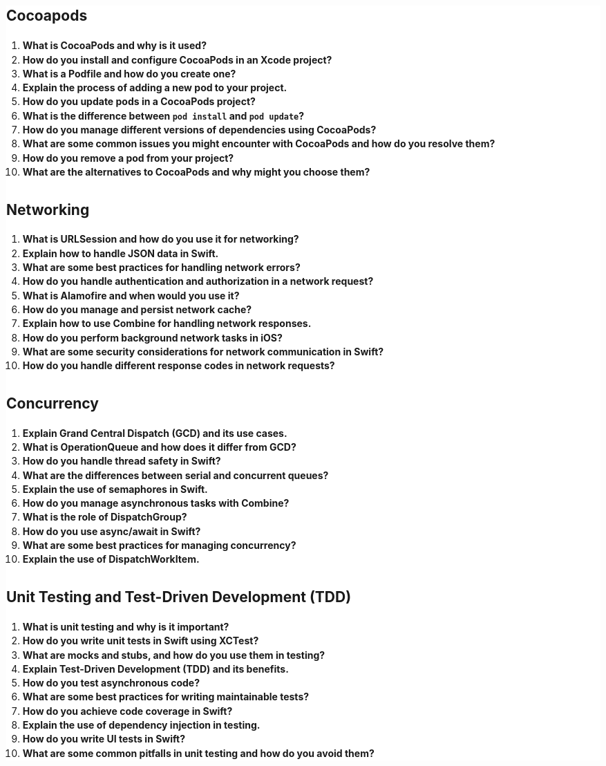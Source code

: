 ## Cocoapods

1. **What is CocoaPods and why is it used?**
2. **How do you install and configure CocoaPods in an Xcode project?**
3. **What is a Podfile and how do you create one?**
4. **Explain the process of adding a new pod to your project.**
5. **How do you update pods in a CocoaPods project?**
6. **What is the difference between `pod install` and `pod update`?**
7. **How do you manage different versions of dependencies using CocoaPods?**
8. **What are some common issues you might encounter with CocoaPods and how do you resolve them?**
9. **How do you remove a pod from your project?**
10. **What are the alternatives to CocoaPods and why might you choose them?**

## Networking

1. **What is URLSession and how do you use it for networking?**
2. **Explain how to handle JSON data in Swift.**
3. **What are some best practices for handling network errors?**
4. **How do you handle authentication and authorization in a network request?**
5. **What is Alamofire and when would you use it?**
6. **How do you manage and persist network cache?**
7. **Explain how to use Combine for handling network responses.**
8. **How do you perform background network tasks in iOS?**
9. **What are some security considerations for network communication in Swift?**
10. **How do you handle different response codes in network requests?**

## Concurrency

1. **Explain Grand Central Dispatch (GCD) and its use cases.**
2. **What is OperationQueue and how does it differ from GCD?**
3. **How do you handle thread safety in Swift?**
4. **What are the differences between serial and concurrent queues?**
5. **Explain the use of semaphores in Swift.**
6. **How do you manage asynchronous tasks with Combine?**
7. **What is the role of DispatchGroup?**
8. **How do you use async/await in Swift?**
9. **What are some best practices for managing concurrency?**
10. **Explain the use of DispatchWorkItem.**

## Unit Testing and Test-Driven Development (TDD)

1. **What is unit testing and why is it important?**
2. **How do you write unit tests in Swift using XCTest?**
3. **What are mocks and stubs, and how do you use them in testing?**
4. **Explain Test-Driven Development (TDD) and its benefits.**
5. **How do you test asynchronous code?**
6. **What are some best practices for writing maintainable tests?**
7. **How do you achieve code coverage in Swift?**
8. **Explain the use of dependency injection in testing.**
9. **How do you write UI tests in Swift?**
10. **What are some common pitfalls in unit testing and how do you avoid them?**
